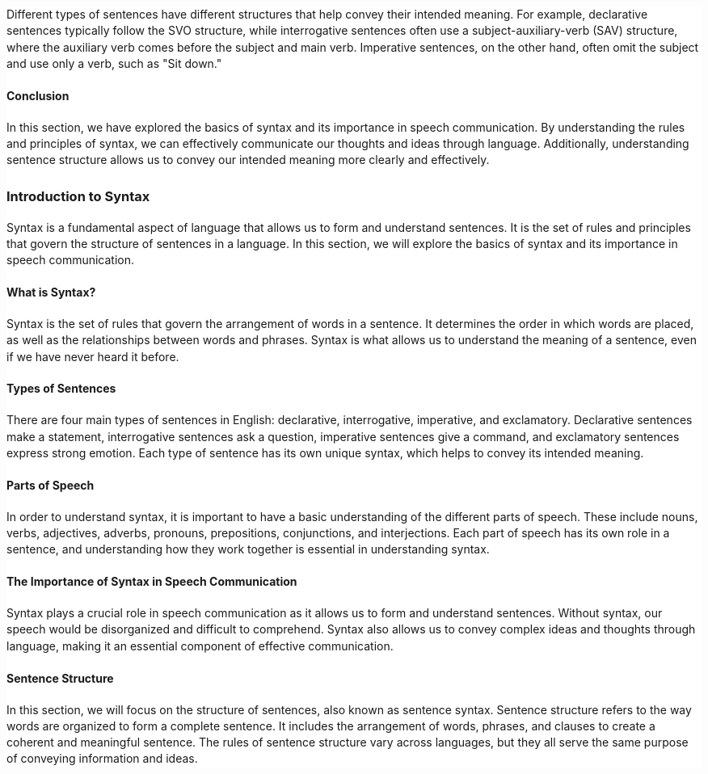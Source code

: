Different types of sentences have different structures that help convey their intended meaning. For example, declarative sentences typically follow the SVO structure, while interrogative sentences often use a subject-auxiliary-verb (SAV) structure, where the auxiliary verb comes before the subject and main verb. Imperative sentences, on the other hand, often omit the subject and use only a verb, such as "Sit down."

#### Conclusion

In this section, we have explored the basics of syntax and its importance in speech communication. By understanding the rules and principles of syntax, we can effectively communicate our thoughts and ideas through language. Additionally, understanding sentence structure allows us to convey our intended meaning more clearly and effectively. 


### Introduction to Syntax

Syntax is a fundamental aspect of language that allows us to form and understand sentences. It is the set of rules and principles that govern the structure of sentences in a language. In this section, we will explore the basics of syntax and its importance in speech communication.

#### What is Syntax?

Syntax is the set of rules that govern the arrangement of words in a sentence. It determines the order in which words are placed, as well as the relationships between words and phrases. Syntax is what allows us to understand the meaning of a sentence, even if we have never heard it before.

#### Types of Sentences

There are four main types of sentences in English: declarative, interrogative, imperative, and exclamatory. Declarative sentences make a statement, interrogative sentences ask a question, imperative sentences give a command, and exclamatory sentences express strong emotion. Each type of sentence has its own unique syntax, which helps to convey its intended meaning.

#### Parts of Speech

In order to understand syntax, it is important to have a basic understanding of the different parts of speech. These include nouns, verbs, adjectives, adverbs, pronouns, prepositions, conjunctions, and interjections. Each part of speech has its own role in a sentence, and understanding how they work together is essential in understanding syntax.

#### The Importance of Syntax in Speech Communication

Syntax plays a crucial role in speech communication as it allows us to form and understand sentences. Without syntax, our speech would be disorganized and difficult to comprehend. Syntax also allows us to convey complex ideas and thoughts through language, making it an essential component of effective communication.

#### Sentence Structure

In this section, we will focus on the structure of sentences, also known as sentence syntax. Sentence structure refers to the way words are organized to form a complete sentence. It includes the arrangement of words, phrases, and clauses to create a coherent and meaningful sentence. The rules of sentence structure vary across languages, but they all serve the same purpose of conveying information and ideas.
